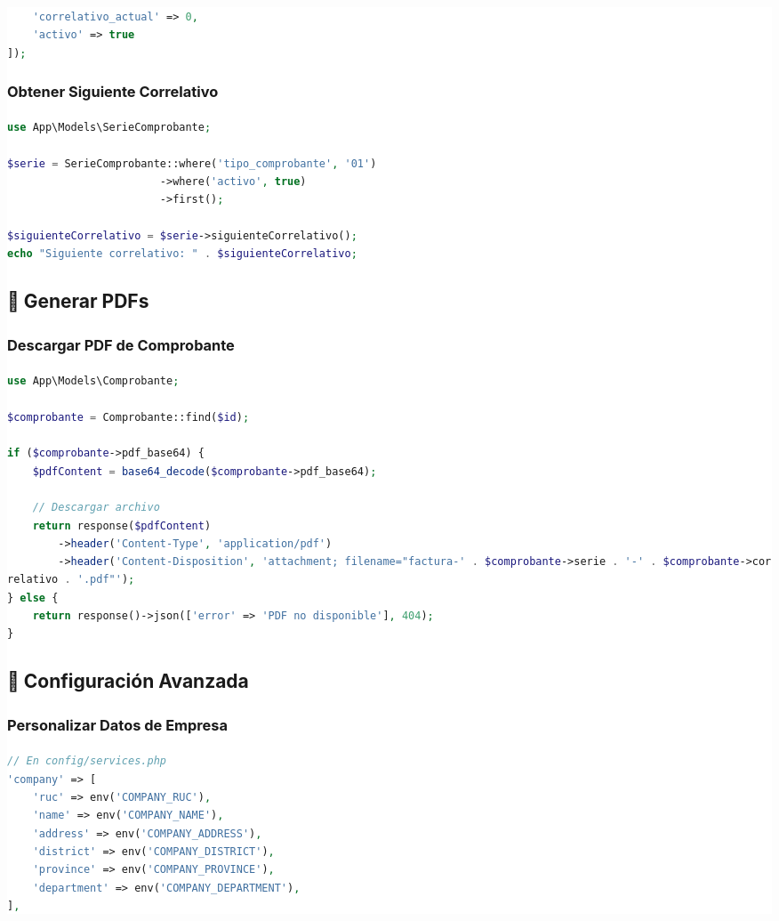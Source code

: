 ```php
    'correlativo_actual' => 0,
    'activo' => true
]);
```

### Obtener Siguiente Correlativo
```php
use App\Models\SerieComprobante;

$serie = SerieComprobante::where('tipo_comprobante', '01')
                        ->where('activo', true)
                        ->first();

$siguienteCorrelativo = $serie->siguienteCorrelativo();
echo "Siguiente correlativo: " . $siguienteCorrelativo;
```

## 📄 Generar PDFs

### Descargar PDF de Comprobante
```php
use App\Models\Comprobante;

$comprobante = Comprobante::find($id);

if ($comprobante->pdf_base64) {
    $pdfContent = base64_decode($comprobante->pdf_base64);
    
    // Descargar archivo
    return response($pdfContent)
        ->header('Content-Type', 'application/pdf')
        ->header('Content-Disposition', 'attachment; filename="factura-' . $comprobante->serie . '-' . $comprobante->correlativo . '.pdf"');
} else {
    return response()->json(['error' => 'PDF no disponible'], 404);
}
```

## 🔧 Configuración Avanzada

### Personalizar Datos de Empresa
```php
// En config/services.php
'company' => [
    'ruc' => env('COMPANY_RUC'),
    'name' => env('COMPANY_NAME'),
    'address' => env('COMPANY_ADDRESS'),
    'district' => env('COMPANY_DISTRICT'),
    'province' => env('COMPANY_PROVINCE'),
    'department' => env('COMPANY_DEPARTMENT'),
],
```
